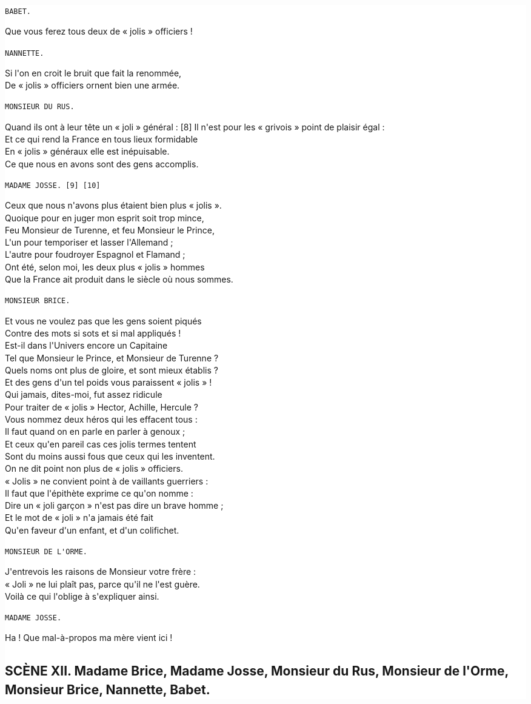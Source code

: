    BABET.
Que vous ferez tous deux de « jolis » officiers !  

    NANNETTE.
Si l'on en croit le bruit que fait la renommée,  
De « jolis » officiers ornent bien une armée.  

    MONSIEUR DU RUS.
Quand ils ont à leur tête un « joli » général :   [8]
Il n'est pour les « grivois » point de plaisir égal :  
Et ce qui rend la France en tous lieux formidable  
En « jolis » généraux elle est inépuisable.  
Ce que nous en avons sont des gens accomplis.  

    MADAME JOSSE. [9] [10]
Ceux que nous n'avons plus étaient bien plus « jolis ».  
Quoique pour en juger mon esprit soit trop mince,  
Feu Monsieur de Turenne, et feu Monsieur le Prince,  
L'un pour temporiser et lasser l'Allemand ;  
L'autre pour foudroyer Espagnol et Flamand ;  
Ont été, selon moi, les deux plus « jolis » hommes  
Que la France ait produit dans le siècle où nous sommes.  

    MONSIEUR BRICE.
Et vous ne voulez pas que les gens soient piqués  
Contre des mots si sots et si mal appliqués !  
Est-il dans l'Univers encore un Capitaine  
Tel que Monsieur le Prince, et Monsieur de Turenne ?  
Quels noms ont plus de gloire, et sont mieux établis ?  
Et des gens d'un tel poids vous paraissent « jolis » !  
Qui jamais, dites-moi, fut assez ridicule  
Pour traiter de « jolis » Hector, Achille, Hercule ?  
Vous nommez deux héros qui les effacent tous :  
Il faut quand on en parle en parler à genoux ;  
Et ceux qu'en pareil cas ces jolis termes tentent  
Sont du moins aussi fous que ceux qui les inventent.  
On ne dit point non plus de « jolis » officiers.  
« Jolis » ne convient point à de vaillants guerriers :  
Il faut que l'épithète exprime ce qu'on nomme :  
Dire un « joli garçon » n'est pas dire un brave homme ;  
Et le mot de « joli » n'a jamais été fait  
Qu'en faveur d'un enfant, et d'un colifichet.  

    MONSIEUR DE L'ORME.
J'entrevois les raisons de Monsieur votre frère :  
« Joli » ne lui plaît pas, parce qu'il ne l'est guère.  
Voilà ce qui l'oblige à s'expliquer ainsi.  

    MADAME JOSSE.
Ha ! Que mal-à-propos ma mère vient ici !  


## SCÈNE XII. Madame Brice, Madame Josse, Monsieur du Rus, Monsieur de l'Orme, Monsieur Brice, Nannette, Babet.
